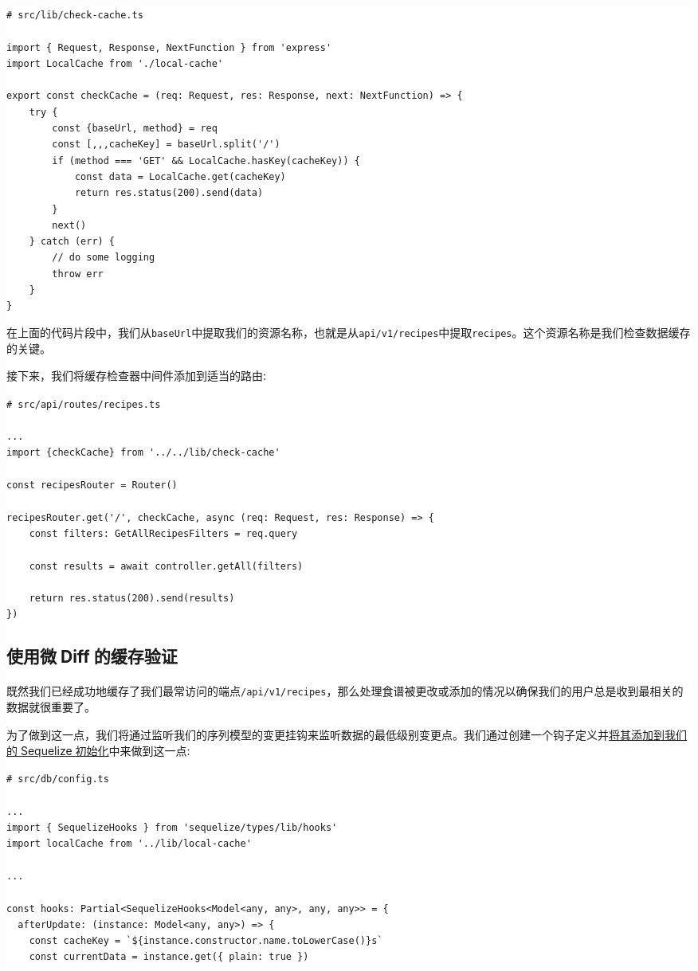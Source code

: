 ```
# src/lib/check-cache.ts

import { Request, Response, NextFunction } from 'express'
import LocalCache from './local-cache'

export const checkCache = (req: Request, res: Response, next: NextFunction) => {
    try {
        const {baseUrl, method} = req
        const [,,,cacheKey] = baseUrl.split('/')
        if (method === 'GET' && LocalCache.hasKey(cacheKey)) {
            const data = LocalCache.get(cacheKey)
            return res.status(200).send(data)
        }
        next()
    } catch (err) {
        // do some logging
        throw err
    }
}

```

在上面的代码片段中，我们从`baseUrl`中提取我们的资源名称，也就是从`api/v1/recipes`中提取`recipes`。这个资源名称是我们检查数据缓存的关键。

接下来，我们将缓存检查器中间件添加到适当的路由:

```
# src/api/routes/recipes.ts

...
import {checkCache} from '../../lib/check-cache'

const recipesRouter = Router()

recipesRouter.get('/', checkCache, async (req: Request, res: Response) => {
    const filters: GetAllRecipesFilters = req.query

    const results = await controller.getAll(filters)

    return res.status(200).send(results)
})

```

## 使用微 Diff 的缓存验证

既然我们已经成功地缓存了我们最常访问的端点`/api/v1/recipes`，那么处理食谱被更改或添加的情况以确保我们的用户总是收到最相关的数据就很重要了。

为了做到这一点，我们将通过监听我们的序列模型的变更挂钩来监听数据的最低级别变更点。我们通过创建一个钩子定义并[将其添加到我们的 Sequelize 初始化](https://blog.logrocket.com/why-you-should-avoid-orms-with-examples-in-node-js-e0baab73fa5/#usingsequelizewithnodejs)中来做到这一点:

```
# src/db/config.ts

...
import { SequelizeHooks } from 'sequelize/types/lib/hooks'
import localCache from '../lib/local-cache'

...

const hooks: Partial<SequelizeHooks<Model<any, any>, any, any>> = {
  afterUpdate: (instance: Model<any, any>) => {
    const cacheKey = `${instance.constructor.name.toLowerCase()}s`
    const currentData = instance.get({ plain: true })

```